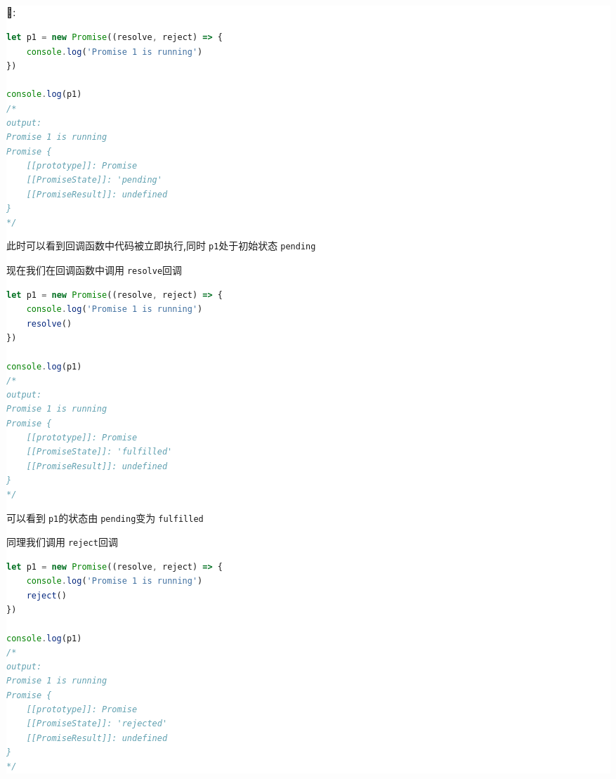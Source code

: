 🌰:

```javascript
let p1 = new Promise((resolve, reject) => {
	console.log('Promise 1 is running')
})

console.log(p1)
/*
output:
Promise 1 is running
Promise { 
	[[prototype]]: Promise  
	[[PromiseState]]: 'pending'
	[[PromiseResult]]: undefined
}
*/
```

此时可以看到回调函数中代码被立即执行,同时 `p1`处于初始状态 `pending`

现在我们在回调函数中调用 `resolve`回调

```javascript
let p1 = new Promise((resolve, reject) => {
	console.log('Promise 1 is running')
	resolve()
})

console.log(p1)
/*
output:
Promise 1 is running
Promise { 
	[[prototype]]: Promise  
	[[PromiseState]]: 'fulfilled'
	[[PromiseResult]]: undefined
}
*/
```

可以看到 `p1`的状态由 `pending`变为 `fulfilled`

同理我们调用 `reject`回调

```javascript
let p1 = new Promise((resolve, reject) => {
	console.log('Promise 1 is running')
	reject()
})

console.log(p1)
/*
output:
Promise 1 is running
Promise { 
	[[prototype]]: Promise  
	[[PromiseState]]: 'rejected'
	[[PromiseResult]]: undefined
}
*/
```
